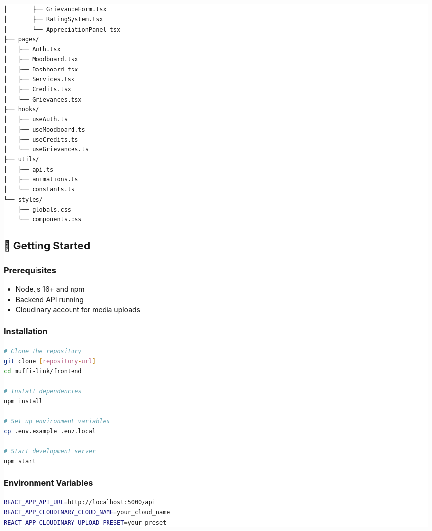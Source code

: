 ```
│       ├── GrievanceForm.tsx
│       ├── RatingSystem.tsx
│       └── AppreciationPanel.tsx
├── pages/
│   ├── Auth.tsx
│   ├── Moodboard.tsx
│   ├── Dashboard.tsx
│   ├── Services.tsx
│   ├── Credits.tsx
│   └── Grievances.tsx
├── hooks/
│   ├── useAuth.ts
│   ├── useMoodboard.ts
│   ├── useCredits.ts
│   └── useGrievances.ts
├── utils/
│   ├── api.ts
│   ├── animations.ts
│   └── constants.ts
└── styles/
    ├── globals.css
    └── components.css
```

## 🚀 Getting Started

### Prerequisites
- Node.js 16+ and npm
- Backend API running
- Cloudinary account for media uploads

### Installation
```bash
# Clone the repository
git clone [repository-url]
cd muffi-link/frontend

# Install dependencies
npm install

# Set up environment variables
cp .env.example .env.local

# Start development server
npm start
```

### Environment Variables
```bash
REACT_APP_API_URL=http://localhost:5000/api
REACT_APP_CLOUDINARY_CLOUD_NAME=your_cloud_name
REACT_APP_CLOUDINARY_UPLOAD_PRESET=your_preset
```
